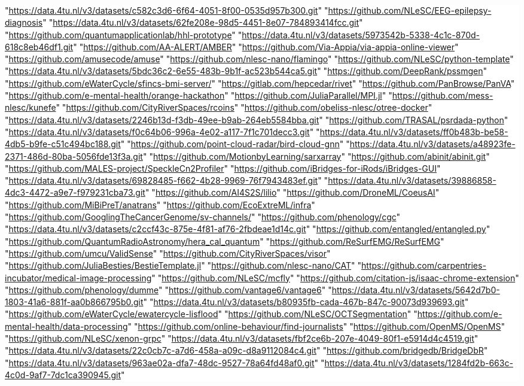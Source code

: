 "https://data.4tu.nl/v3/datasets/c582c3d6-6f64-4051-8f00-0535d957b300.git"
"https://github.com/NLeSC/EEG-epilepsy-diagnosis"
"https://data.4tu.nl/v3/datasets/62fe208e-98d5-4451-8e07-784893414fcc.git"
"https://github.com/quantumapplicationlab/hhl-prototype"
"https://data.4tu.nl/v3/datasets/5973542b-5338-4c1c-870d-618c8eb46df1.git"
"https://github.com/AA-ALERT/AMBER"
"https://github.com/Via-Appia/via-appia-online-viewer"
"https://github.com/amusecode/amuse"
"https://github.com/nlesc-nano/flamingo"
"https://github.com/NLeSC/python-template"
"https://data.4tu.nl/v3/datasets/5bdc36c2-6e55-483b-9b1f-ac523b544ca5.git"
"https://github.com/DeepRank/pssmgen"
"https://github.com/eWaterCycle/sfincs-bmi-server/"
"https://gitlab.com/hepcedar/rivet"
"https://github.com/PanBrowse/PanVA"
"https://github.com/e-mental-health/orange-hackathon"
"https://github.com/JuliaParallel/MPI.jl"
"https://github.com/mess-nlesc/kunefe"
"https://github.com/CityRiverSpaces/rcoins"
"https://github.com/obeliss-nlesc/otree-docker"
"https://data.4tu.nl/v3/datasets/2246b13d-f3db-49ee-b9ab-264eb5584bba.git"
"https://github.com/TRASAL/psrdada-python"
"https://data.4tu.nl/v3/datasets/f0c64b06-996a-4e02-a117-7f1c701decc3.git"
"https://data.4tu.nl/v3/datasets/ff0b483b-be58-4db5-b9fe-c51c494bc188.git"
"https://github.com/point-cloud-radar/bird-cloud-gnn"
"https://data.4tu.nl/v3/datasets/a48923fe-2371-486d-80ba-5056fde13f3a.git"
"https://github.com/MotionbyLearning/sarxarray"
"https://github.com/abinit/abinit.git"
"https://github.com/MALES-project/SpeckleCn2Profiler"
"https://github.com/iBridges-for-iRods/iBridges-GUI"
"https://data.4tu.nl/v3/datasets/69828485-f662-4b28-9969-76f7943483ef.git"
"https://data.4tu.nl/v3/datasets/39886858-4dc3-4472-a9e7-f979231cba73.git"
"https://github.com/AI4S2S/lilio"
"https://github.com/DroneML/CoeusAI"
"https://github.com/MiBiPreT/anatrans"
"https://github.com/EcoExtreML/infra"
"https://github.com/GooglingTheCancerGenome/sv-channels/"
"https://github.com/phenology/cgc"
"https://data.4tu.nl/v3/datasets/c2ccf43c-875e-4f81-af76-2fbdeae1d14c.git"
"https://github.com/entangled/entangled.py"
"https://github.com/QuantumRadioAstronomy/hera_cal_quantum"
"https://github.com/ReSurfEMG/ReSurfEMG"
"https://github.com/umcu/ValidSense"
"https://github.com/CityRiverSpaces/visor"
"https://github.com/JuliaBesties/BestieTemplate.jl"
"https://github.com/nlesc-nano/CAT"
"https://github.com/carpentries-incubator/medical-image-processing"
"https://github.com/NLeSC/mcfly"
"https://github.com/citation-js/isaac-chrome-extension"
"https://github.com/phenology/dumme"
"https://github.com/vantage6/vantage6"
"https://data.4tu.nl/v3/datasets/5642d7b0-1803-41a6-881f-aa0b866795b0.git"
"https://data.4tu.nl/v3/datasets/b80935fb-cada-467b-847c-90073d939693.git"
"https://github.com/eWaterCycle/ewatercycle-lisflood"
"https://github.com/NLeSC/OCTSegmentation"
"https://github.com/e-mental-health/data-processing"
"https://github.com/online-behaviour/find-journalists"
"https://github.com/OpenMS/OpenMS"
"https://github.com/NLeSC/xenon-grpc"
"https://data.4tu.nl/v3/datasets/fbf2ce6b-207e-4049-80f1-e5914d4c4519.git"
"https://data.4tu.nl/v3/datasets/22c0cb7c-a7d6-458a-a09c-d8a9112084c4.git"
"https://github.com/bridgedb/BridgeDbR"
"https://data.4tu.nl/v3/datasets/963ae02a-dfa7-48dc-9527-78a64fd48af0.git"
"https://data.4tu.nl/v3/datasets/1284fd2b-663c-4c0d-9af7-7dc1ca390945.git"